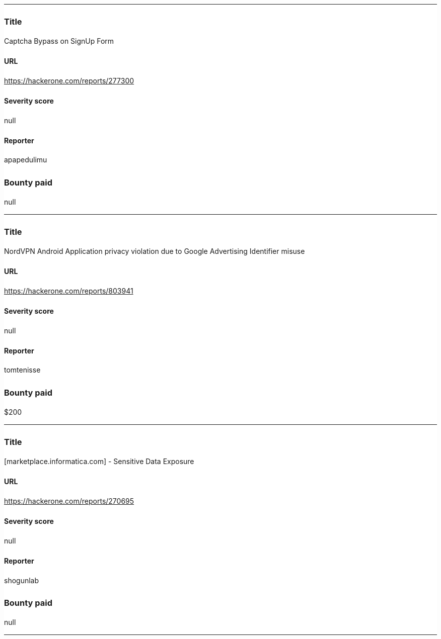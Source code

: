 
---


### Title
Captcha Bypass on SignUp Form
#### URL 
https://hackerone.com/reports/277300
#### Severity score
null
#### Reporter 
apapedulimu
### Bounty paid
null


---


### Title
NordVPN Android Application privacy violation due to Google Advertising Identifier misuse
#### URL 
https://hackerone.com/reports/803941
#### Severity score
null
#### Reporter 
tomtenisse
### Bounty paid
$200


---


### Title
[marketplace.informatica.com] - Sensitive Data Exposure 
#### URL 
https://hackerone.com/reports/270695
#### Severity score
null
#### Reporter 
shogunlab
### Bounty paid
null


---

